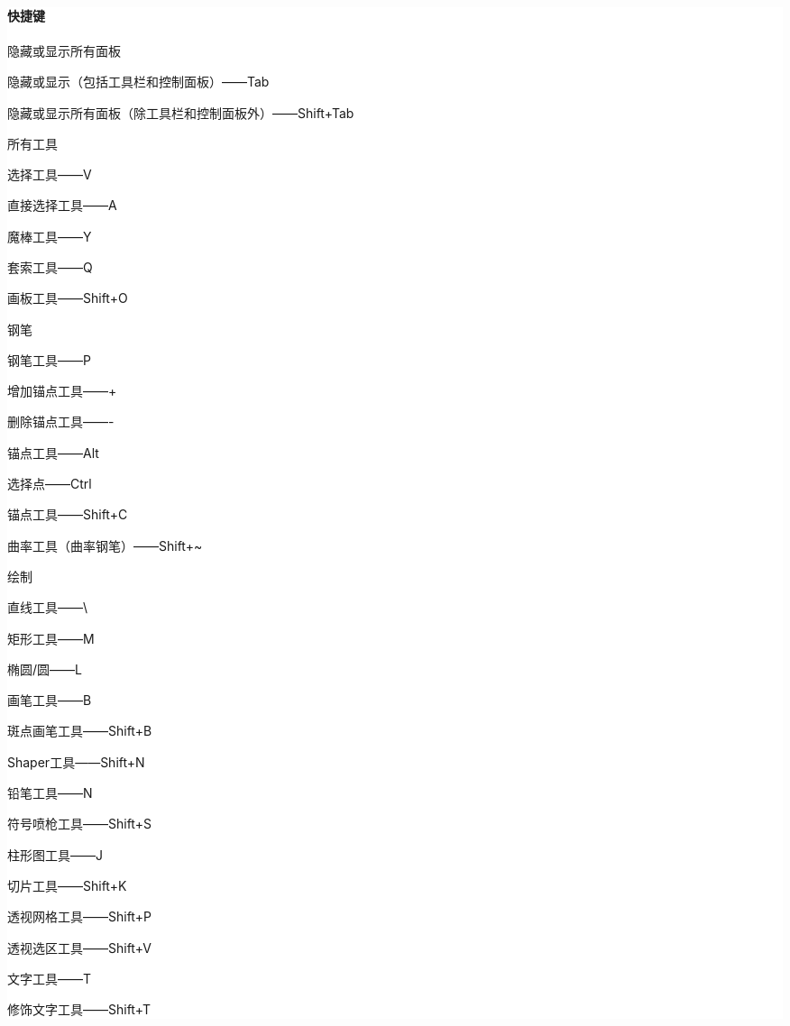 #### 快捷键

隐藏或显示所有面板

隐藏或显示（包括工具栏和控制面板）——Tab

隐藏或显示所有面板（除工具栏和控制面板外）——Shift+Tab

 所有工具

选择工具——V

直接选择工具——A

魔棒工具——Y

套索工具——Q

画板工具——Shift+O

 钢笔

钢笔工具——P

增加锚点工具——+

删除锚点工具——-

锚点工具——Alt

选择点——Ctrl

锚点工具——Shift+C

曲率工具（曲率钢笔）——Shift+~

 绘制

直线工具——\

矩形工具——M

椭圆/圆——L

画笔工具——B

斑点画笔工具——Shift+B

Shaper工具——Shift+N

铅笔工具——N

符号喷枪工具——Shift+S

柱形图工具——J

切片工具——Shift+K

透视网格工具——Shift+P

透视选区工具——Shift+V

文字工具——T

修饰文字工具——Shift+T
